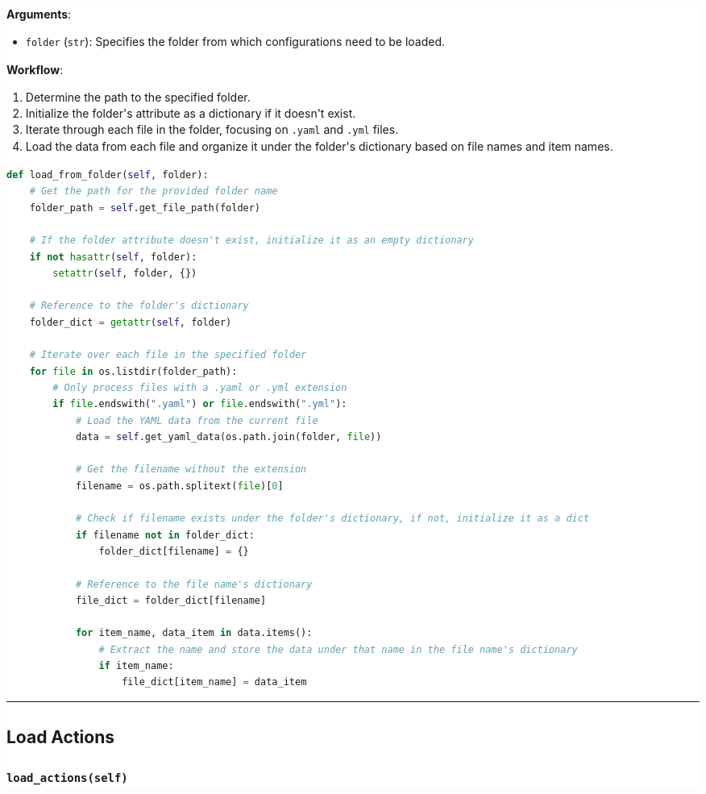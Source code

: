 **Arguments**:
- `folder` (`str`): Specifies the folder from which configurations need to be loaded.

**Workflow**:
1. Determine the path to the specified folder.
2. Initialize the folder's attribute as a dictionary if it doesn't exist.
3. Iterate through each file in the folder, focusing on `.yaml` and `.yml` files.
4. Load the data from each file and organize it under the folder's dictionary based on file names and item names.

```python
def load_from_folder(self, folder):
    # Get the path for the provided folder name
    folder_path = self.get_file_path(folder)

    # If the folder attribute doesn't exist, initialize it as an empty dictionary
    if not hasattr(self, folder):
        setattr(self, folder, {})

    # Reference to the folder's dictionary
    folder_dict = getattr(self, folder)

    # Iterate over each file in the specified folder
    for file in os.listdir(folder_path):
        # Only process files with a .yaml or .yml extension
        if file.endswith(".yaml") or file.endswith(".yml"):
            # Load the YAML data from the current file
            data = self.get_yaml_data(os.path.join(folder, file))

            # Get the filename without the extension
            filename = os.path.splitext(file)[0]

            # Check if filename exists under the folder's dictionary, if not, initialize it as a dict
            if filename not in folder_dict:
                folder_dict[filename] = {}

            # Reference to the file name's dictionary
            file_dict = folder_dict[filename]

            for item_name, data_item in data.items():
                # Extract the name and store the data under that name in the file name's dictionary
                if item_name:
                    file_dict[item_name] = data_item

```

---

## Load Actions

### `load_actions(self)`
